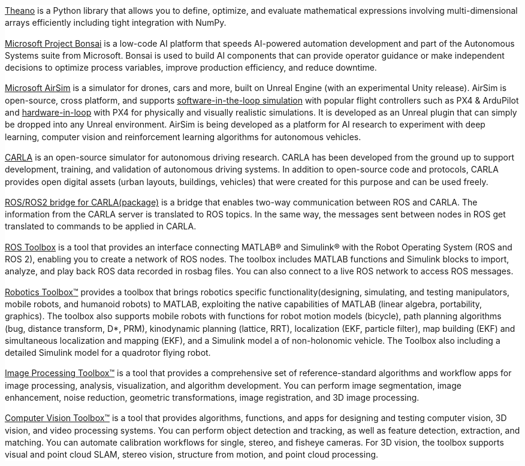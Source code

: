 [Theano](https://github.com/Theano/Theano) is a Python library that allows you to define, optimize, and evaluate mathematical expressions involving multi-dimensional arrays efficiently including tight integration with NumPy.

[Microsoft Project Bonsai](https://azure.microsoft.com/en-us/services/project-bonsai/) is a low-code AI platform that speeds AI-powered automation development and part of the Autonomous Systems suite from Microsoft. Bonsai is used to build AI components that can provide operator guidance or make independent decisions to optimize process variables, improve production efficiency, and reduce downtime.

[Microsoft AirSim](https://microsoft.github.io/AirSim/lidar.html) is a simulator for drones, cars and more, built on Unreal Engine (with an experimental Unity release). AirSim is open-source, cross platform, and supports [software-in-the-loop simulation](https://www.mathworks.com/help///ecoder/software-in-the-loop-sil-simulation.html) with popular flight controllers such as PX4 & ArduPilot and [hardware-in-loop](https://www.ni.com/en-us/innovations/white-papers/17/what-is-hardware-in-the-loop-.html) with PX4 for physically and visually realistic simulations. It is developed as an Unreal plugin that can simply be dropped into any Unreal environment. AirSim is being developed  as a platform for AI research to experiment with deep learning, computer vision and reinforcement learning algorithms for autonomous vehicles.

[CARLA](https://github.com/carla-simulator/carla) is an open-source simulator for autonomous driving research. CARLA has been developed from the ground up to support development, training, and validation of autonomous driving systems. In addition to open-source code and protocols, CARLA provides open digital assets (urban layouts, buildings, vehicles) that were created for this purpose and can be used freely.

[ROS/ROS2 bridge for CARLA(package)](https://github.com/carla-simulator/ros-bridge) is a bridge that enables two-way communication between ROS and CARLA. The information from the CARLA server is translated to ROS topics. In the same way, the messages sent between nodes in ROS get translated to commands to be applied in CARLA.

[ROS Toolbox](https://www.mathworks.com/products/ros.html) is a tool that provides an interface connecting MATLAB® and Simulink® with the Robot Operating System (ROS and ROS 2), enabling you to create a network of ROS nodes. The toolbox includes MATLAB functions and Simulink blocks to import, analyze, and play back ROS data recorded in rosbag files. You can also connect to a live ROS network to access ROS messages.

[Robotics Toolbox™](https://www.mathworks.com/products/robotics.html) provides a toolbox that brings robotics specific functionality(designing, simulating, and testing manipulators, mobile robots, and humanoid robots) to MATLAB, exploiting the native capabilities of MATLAB (linear algebra, portability, graphics). The toolbox also supports mobile robots with functions for robot motion models (bicycle), path planning algorithms (bug, distance transform, D*, PRM), kinodynamic planning (lattice, RRT), localization (EKF, particle filter), map building (EKF) and simultaneous localization and mapping (EKF), and a Simulink model a of non-holonomic vehicle. The Toolbox also including a detailed Simulink model for a quadrotor flying robot.

[Image Processing Toolbox™](https://www.mathworks.com/products/image.html) is a tool that provides a comprehensive set of reference-standard algorithms and workflow apps for image processing, analysis, visualization, and algorithm development. You can perform image segmentation, image enhancement, noise reduction, geometric transformations, image registration, and 3D image processing.

[Computer Vision Toolbox™](https://www.mathworks.com/products/computer-vision.html) is a tool that provides algorithms, functions, and apps for designing and testing computer vision, 3D vision, and video processing systems. You can perform object detection and tracking, as well as feature detection, extraction, and matching. You can automate calibration workflows for single, stereo, and fisheye cameras. For 3D vision, the toolbox supports visual and point cloud SLAM, stereo vision, structure from motion, and point cloud processing.
